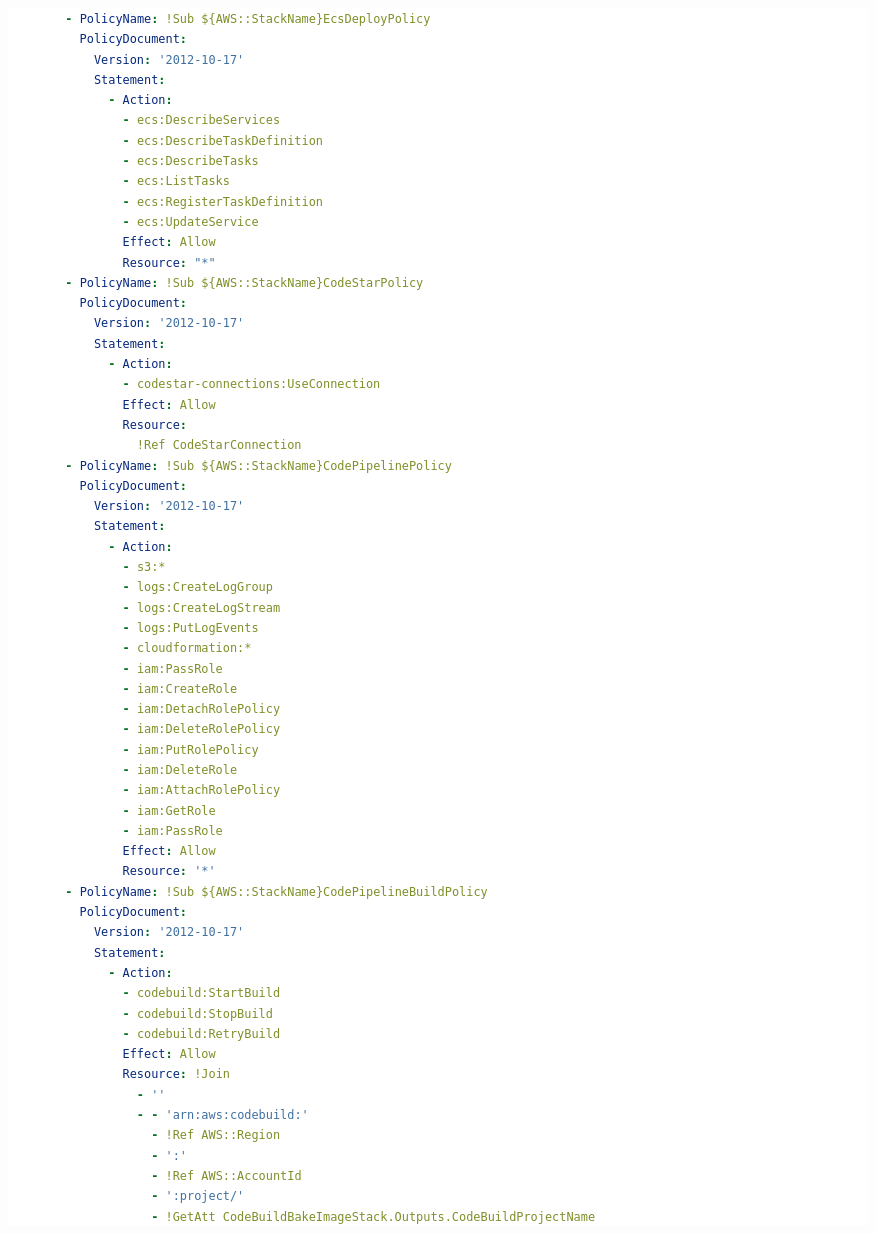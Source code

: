 ```yaml
        - PolicyName: !Sub ${AWS::StackName}EcsDeployPolicy
          PolicyDocument:
            Version: '2012-10-17'
            Statement:
              - Action:
                - ecs:DescribeServices
                - ecs:DescribeTaskDefinition
                - ecs:DescribeTasks
                - ecs:ListTasks
                - ecs:RegisterTaskDefinition
                - ecs:UpdateService
                Effect: Allow
                Resource: "*"
        - PolicyName: !Sub ${AWS::StackName}CodeStarPolicy
          PolicyDocument:
            Version: '2012-10-17'
            Statement:
              - Action:
                - codestar-connections:UseConnection
                Effect: Allow
                Resource:
                  !Ref CodeStarConnection
        - PolicyName: !Sub ${AWS::StackName}CodePipelinePolicy
          PolicyDocument:
            Version: '2012-10-17'
            Statement:
              - Action:
                - s3:*
                - logs:CreateLogGroup
                - logs:CreateLogStream
                - logs:PutLogEvents
                - cloudformation:*
                - iam:PassRole
                - iam:CreateRole
                - iam:DetachRolePolicy
                - iam:DeleteRolePolicy
                - iam:PutRolePolicy
                - iam:DeleteRole
                - iam:AttachRolePolicy
                - iam:GetRole
                - iam:PassRole
                Effect: Allow
                Resource: '*'
        - PolicyName: !Sub ${AWS::StackName}CodePipelineBuildPolicy
          PolicyDocument:
            Version: '2012-10-17'
            Statement:
              - Action:
                - codebuild:StartBuild
                - codebuild:StopBuild
                - codebuild:RetryBuild
                Effect: Allow
                Resource: !Join
                  - ''
                  - - 'arn:aws:codebuild:'
                    - !Ref AWS::Region
                    - ':'
                    - !Ref AWS::AccountId
                    - ':project/'
                    - !GetAtt CodeBuildBakeImageStack.Outputs.CodeBuildProjectName
```
